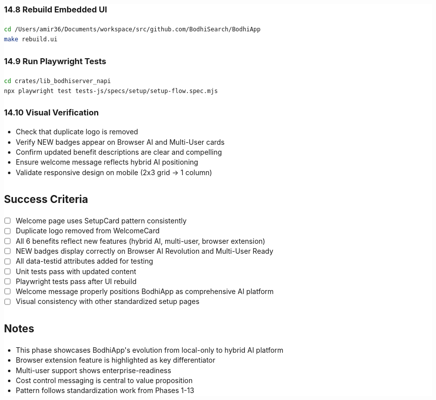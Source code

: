 ### 14.8 Rebuild Embedded UI
```bash
cd /Users/amir36/Documents/workspace/src/github.com/BodhiSearch/BodhiApp
make rebuild.ui
```

### 14.9 Run Playwright Tests
```bash
cd crates/lib_bodhiserver_napi
npx playwright test tests-js/specs/setup/setup-flow.spec.mjs
```

### 14.10 Visual Verification
- Check that duplicate logo is removed
- Verify NEW badges appear on Browser AI and Multi-User cards
- Confirm updated benefit descriptions are clear and compelling
- Ensure welcome message reflects hybrid AI positioning
- Validate responsive design on mobile (2x3 grid → 1 column)

## Success Criteria
- [ ] Welcome page uses SetupCard pattern consistently
- [ ] Duplicate logo removed from WelcomeCard
- [ ] All 6 benefits reflect new features (hybrid AI, multi-user, browser extension)
- [ ] NEW badges display correctly on Browser AI Revolution and Multi-User Ready
- [ ] All data-testid attributes added for testing
- [ ] Unit tests pass with updated content
- [ ] Playwright tests pass after UI rebuild
- [ ] Welcome message properly positions BodhiApp as comprehensive AI platform
- [ ] Visual consistency with other standardized setup pages

## Notes
- This phase showcases BodhiApp's evolution from local-only to hybrid AI platform
- Browser extension feature is highlighted as key differentiator
- Multi-user support shows enterprise-readiness
- Cost control messaging is central to value proposition
- Pattern follows standardization work from Phases 1-13